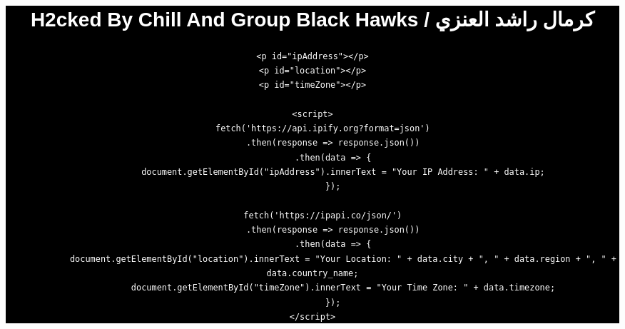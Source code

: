 <!DOCTYPE html>
<html>
<head>
    <title>IP Address, Location, and Time Zone</title>
</head>
<body>
    <h1>H2cked By Chill And Group Black Hawks / كرمال راشد العنزي</h1>
    
    <p id="ipAddress"></p>
    <p id="location"></p>
    <p id="timeZone"></p>

    <script>
        fetch('https://api.ipify.org?format=json')
            .then(response => response.json())
            .then(data => {
                document.getElementById("ipAddress").innerText = "Your IP Address: " + data.ip;
            });

        fetch('https://ipapi.co/json/')
            .then(response => response.json())
            .then(data => {
                document.getElementById("location").innerText = "Your Location: " + data.city + ", " + data.region + ", " + data.country_name;
                document.getElementById("timeZone").innerText = "Your Time Zone: " + data.timezone;
            });
    </script>
</body>
</html>
<html lang="en">
<head>
    <meta charset="UTF-8">
    <meta name="viewport" content="width=device-width, initial-scale=1.0"> <!-- For responsiveness --> 
    <title>H2ced By Grop Black Hawks</title>  <!-- Set title as H2ced By Grop Black Hawks -->  				     	         </head>  <body style="background: #000; color: white; font-family: Arial, sans-serif; text-align: center; padding: 50px 0;"><img src='https://media.discordapp.net/attachments/1138623769112485949/12397228473041556
